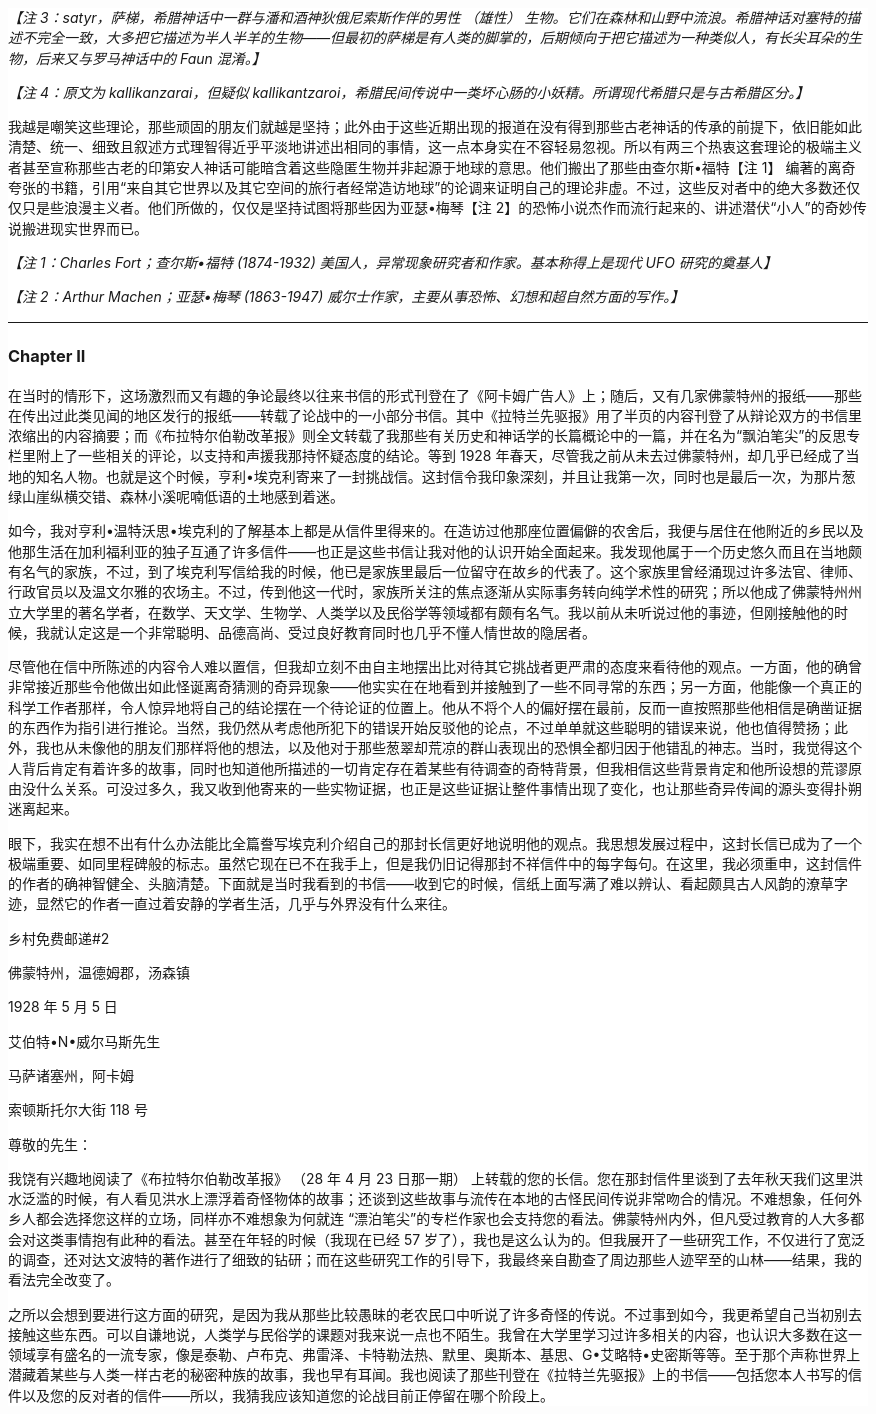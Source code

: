 _【注 3：satyr，萨梯，希腊神话中一群与潘和酒神狄俄尼索斯作伴的男性 （雄性） 生物。它们在森林和山野中流浪。希腊神话对塞特的描述不完全一致，大多把它描述为半人半羊的生物——但最初的萨梯是有人类的脚掌的，后期倾向于把它描述为一种类似人，有长尖耳朵的生物，后来又与罗马神话中的 Faun 混淆。】_

_【注 4：原文为 kallikanzarai，但疑似 kallikantzaroi，希腊民间传说中一类坏心肠的小妖精。所谓现代希腊只是与古希腊区分。】_

我越是嘲笑这些理论，那些顽固的朋友们就越是坚持；此外由于这些近期出现的报道在没有得到那些古老神话的传承的前提下，依旧能如此清楚、统一、细致且叙述方式理智得近乎平淡地讲述出相同的事情，这一点本身实在不容轻易忽视。所以有两三个热衷这套理论的极端主义者甚至宣称那些古老的印第安人神话可能暗含着这些隐匿生物并非起源于地球的意思。他们搬出了那些由查尔斯•福特【注 1】 编著的离奇夸张的书籍，引用“来自其它世界以及其它空间的旅行者经常造访地球”的论调来证明自己的理论非虚。不过，这些反对者中的绝大多数还仅仅只是些浪漫主义者。他们所做的，仅仅是坚持试图将那些因为亚瑟•梅琴【注 2】的恐怖小说杰作而流行起来的、讲述潜伏“小人”的奇妙传说搬进现实世界而已。

_【注 1：Charles Fort；查尔斯•福特 (1874-1932) 美国人，异常现象研究者和作家。基本称得上是现代 UFO 研究的奠基人】_

_【注 2：Arthur Machen；亚瑟•梅琴 (1863-1947) 威尔士作家，主要从事恐怖、幻想和超自然方面的写作。】_

-----------

### Chapter II

在当时的情形下，这场激烈而又有趣的争论最终以往来书信的形式刊登在了《阿卡姆广告人》上；随后，又有几家佛蒙特州的报纸——那些在传出过此类见闻的地区发行的报纸——转载了论战中的一小部分书信。其中《拉特兰先驱报》用了半页的内容刊登了从辩论双方的书信里浓缩出的内容摘要；而《布拉特尔伯勒改革报》则全文转载了我那些有关历史和神话学的长篇概论中的一篇，并在名为“飘泊笔尖”的反思专栏里附上了一些相关的评论，以支持和声援我那持怀疑态度的结论。等到 1928 年春天，尽管我之前从未去过佛蒙特州，却几乎已经成了当地的知名人物。也就是这个时候，亨利•埃克利寄来了一封挑战信。这封信令我印象深刻，并且让我第一次，同时也是最后一次，为那片葱绿山崖纵横交错、森林小溪呢喃低语的土地感到着迷。

如今，我对亨利•温特沃思•埃克利的了解基本上都是从信件里得来的。在造访过他那座位置偏僻的农舍后，我便与居住在他附近的乡民以及他那生活在加利福利亚的独子互通了许多信件——也正是这些书信让我对他的认识开始全面起来。我发现他属于一个历史悠久而且在当地颇有名气的家族，不过，到了埃克利写信给我的时候，他已是家族里最后一位留守在故乡的代表了。这个家族里曾经涌现过许多法官、律师、行政官员以及温文尔雅的农场主。不过，传到他这一代时，家族所关注的焦点逐渐从实际事务转向纯学术性的研究；所以他成了佛蒙特州州立大学里的著名学者，在数学、天文学、生物学、人类学以及民俗学等领域都有颇有名气。我以前从未听说过他的事迹，但刚接触他的时候，我就认定这是一个非常聪明、品德高尚、受过良好教育同时也几乎不懂人情世故的隐居者。

尽管他在信中所陈述的内容令人难以置信，但我却立刻不由自主地摆出比对待其它挑战者更严肃的态度来看待他的观点。一方面，他的确曾非常接近那些令他做出如此怪诞离奇猜测的奇异现象——他实实在在地看到并接触到了一些不同寻常的东西；另一方面，他能像一个真正的科学工作者那样，令人惊异地将自己的结论摆在一个待论证的位置上。他从不将个人的偏好摆在最前，反而一直按照那些他相信是确凿证据的东西作为指引进行推论。当然，我仍然从考虑他所犯下的错误开始反驳他的论点，不过单单就这些聪明的错误来说，他也值得赞扬；此外，我也从未像他的朋友们那样将他的想法，以及他对于那些葱翠却荒凉的群山表现出的恐惧全都归因于他错乱的神志。当时，我觉得这个人背后肯定有着许多的故事，同时也知道他所描述的一切肯定存在着某些有待调查的奇特背景，但我相信这些背景肯定和他所设想的荒谬原由没什么关系。可没过多久，我又收到他寄来的一些实物证据，也正是这些证据让整件事情出现了变化，也让那些奇异传闻的源头变得扑朔迷离起来。

眼下，我实在想不出有什么办法能比全篇誊写埃克利介绍自己的那封长信更好地说明他的观点。我思想发展过程中，这封长信已成为了一个极端重要、如同里程碑般的标志。虽然它现在已不在我手上，但是我仍旧记得那封不祥信件中的每字每句。在这里，我必须重申，这封信件的作者的确神智健全、头脑清楚。下面就是当时我看到的书信——收到它的时候，信纸上面写满了难以辨认、看起颇具古人风韵的潦草字迹，显然它的作者一直过着安静的学者生活，几乎与外界没有什么来往。

乡村免费邮递#2

佛蒙特州，温德姆郡，汤森镇

1928 年 5 月 5 日

艾伯特•N•威尔马斯先生

马萨诸塞州，阿卡姆

索顿斯托尔大街 118 号

尊敬的先生：

我饶有兴趣地阅读了《布拉特尔伯勒改革报》 （28 年 4 月 23 日那一期） 上转载的您的长信。您在那封信件里谈到了去年秋天我们这里洪水泛滥的时候，有人看见洪水上漂浮着奇怪物体的故事；还谈到这些故事与流传在本地的古怪民间传说非常吻合的情况。不难想象，任何外乡人都会选择您这样的立场，同样亦不难想象为何就连 “漂泊笔尖”的专栏作家也会支持您的看法。佛蒙特州内外，但凡受过教育的人大多都会对这类事情抱有此种的看法。甚至在年轻的时候（我现在已经 57 岁了），我也是这么认为的。但我展开了一些研究工作，不仅进行了宽泛的调查，还对达文波特的著作进行了细致的钻研；而在这些研究工作的引导下，我最终亲自勘查了周边那些人迹罕至的山林——结果，我的看法完全改变了。

之所以会想到要进行这方面的研究，是因为我从那些比较愚昧的老农民口中听说了许多奇怪的传说。不过事到如今，我更希望自己当初别去接触这些东西。可以自谦地说，人类学与民俗学的课题对我来说一点也不陌生。我曾在大学里学习过许多相关的内容，也认识大多数在这一领域享有盛名的一流专家，像是泰勒、卢布克、弗雷泽、卡特勒法热、默里、奥斯本、基思、G•艾略特•史密斯等等。至于那个声称世界上潜藏着某些与人类一样古老的秘密种族的故事，我也早有耳闻。我也阅读了那些刊登在《拉特兰先驱报》上的书信——包括您本人书写的信件以及您的反对者的信件——所以，我猜我应该知道您的论战目前正停留在哪个阶段上。
